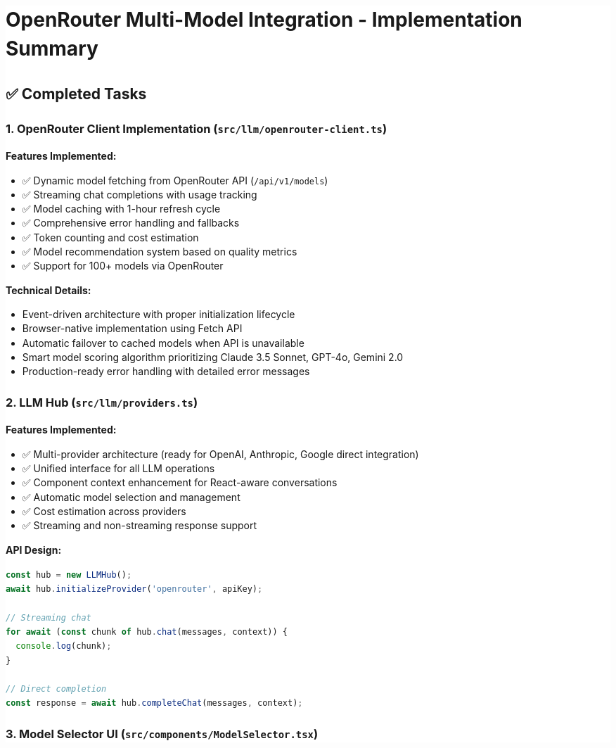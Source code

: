 # OpenRouter Multi-Model Integration - Implementation Summary

## ✅ Completed Tasks

### 1. OpenRouter Client Implementation (`src/llm/openrouter-client.ts`)

**Features Implemented:**
- ✅ Dynamic model fetching from OpenRouter API (`/api/v1/models`)
- ✅ Streaming chat completions with usage tracking
- ✅ Model caching with 1-hour refresh cycle
- ✅ Comprehensive error handling and fallbacks
- ✅ Token counting and cost estimation
- ✅ Model recommendation system based on quality metrics
- ✅ Support for 100+ models via OpenRouter

**Technical Details:**
- Event-driven architecture with proper initialization lifecycle
- Browser-native implementation using Fetch API
- Automatic failover to cached models when API is unavailable
- Smart model scoring algorithm prioritizing Claude 3.5 Sonnet, GPT-4o, Gemini 2.0
- Production-ready error handling with detailed error messages

### 2. LLM Hub (`src/llm/providers.ts`)

**Features Implemented:**
- ✅ Multi-provider architecture (ready for OpenAI, Anthropic, Google direct integration)
- ✅ Unified interface for all LLM operations
- ✅ Component context enhancement for React-aware conversations
- ✅ Automatic model selection and management
- ✅ Cost estimation across providers
- ✅ Streaming and non-streaming response support

**API Design:**
```typescript
const hub = new LLMHub();
await hub.initializeProvider('openrouter', apiKey);

// Streaming chat
for await (const chunk of hub.chat(messages, context)) {
  console.log(chunk);
}

// Direct completion
const response = await hub.completeChat(messages, context);
```

### 3. Model Selector UI (`src/components/ModelSelector.tsx`)
